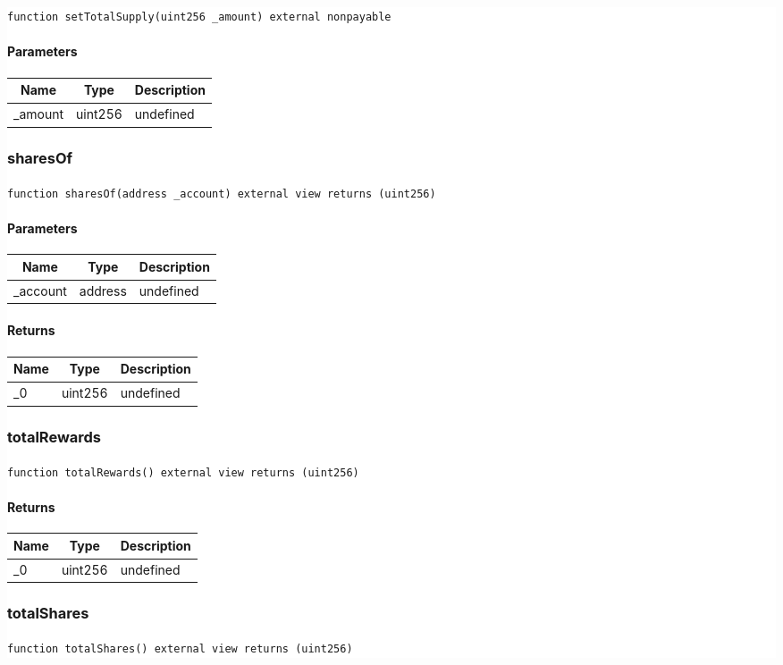 ```solidity
function setTotalSupply(uint256 _amount) external nonpayable
```





#### Parameters

| Name | Type | Description |
|---|---|---|
| _amount | uint256 | undefined |

### sharesOf

```solidity
function sharesOf(address _account) external view returns (uint256)
```





#### Parameters

| Name | Type | Description |
|---|---|---|
| _account | address | undefined |

#### Returns

| Name | Type | Description |
|---|---|---|
| _0 | uint256 | undefined |

### totalRewards

```solidity
function totalRewards() external view returns (uint256)
```






#### Returns

| Name | Type | Description |
|---|---|---|
| _0 | uint256 | undefined |

### totalShares

```solidity
function totalShares() external view returns (uint256)
```
